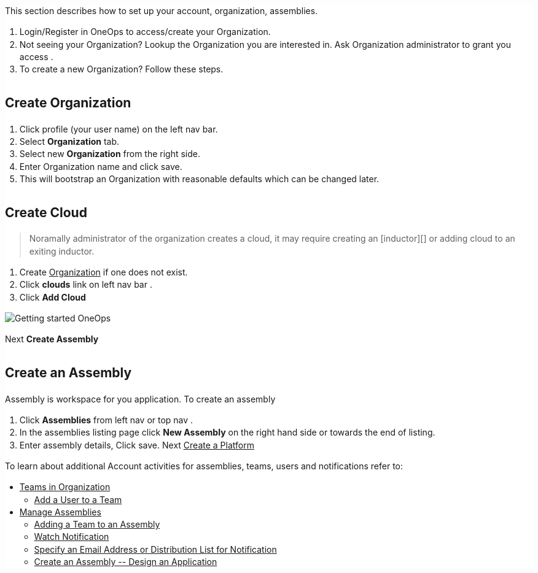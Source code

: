 This section describes how to set up your account, organization, assemblies.

1. Login/Register in OneOps to access/create your Organization.
2. Not seeing your Organization? Lookup the Organization you are interested in. Ask Organization administrator to grant you access .
3. To create a new Organization? Follow these steps.


## Create Organization

1. Click profile (your user name) on the left nav bar.
2. Select **Organization** tab.
3. Select new **Organization** from the right side.
4. Enter Organization name and click save.
5. This will bootstrap an Organization with reasonable defaults which can be changed later.


## Create Cloud

>Noramally administrator of the organization creates a cloud, it may require creating an [inductor][] or adding cloud to an exiting inductor.  

1. Create [Organization](#create-organization) if one does not exist.
2. Click **clouds** link on left nav bar .
3. Click **Add Cloud**  

![Getting started OneOps](/assets/docs/local/images/create-clouds-orgs.gif)

Next **Create Assembly**


## Create an Assembly

Assembly is workspace for you application. To create an assembly

1. Click **Assemblies** from left nav or top nav .
2. In the assemblies listing page click **New Assembly** on the right hand side
or towards the end of listing.
3. Enter assembly details, Click save. Next [Create a Platform](#create-a-platform)


To learn about additional Account activities for assemblies, teams, users and notifications refer to:

* <a href="javascript:loadContent('/documentation/user/how-to/create-a-team-in-an-organization.html');">Teams in Organization</a>
    * <a href="javascript:loadContent('/documentation/user/how-to/add-user-to-a-team.html');">Add a User to a Team</a>
* <a href="javascript:loadContent('/documentation/user/how-to/manage-assemblies.html');">Manage Assemblies</a>
    * <a href="javascript:loadContent('/documentation/user/how-to/add-team-to-an-assembly.html');">Adding a Team to an Assembly</a>
    * <a href="javascript:loadContent('/documentation/user/how-to/watch-notification.html');">Watch Notification</a>
    * <a href="javascript:loadContent('/documentation/user/how-to/specify-email-address-distribution-list-for-notifications.html');">Specify an Email Address or Distribution List for Notification</a>
    * <a href="javascript:loadContent('/documentation/user/how-to/create-assembly-design-application.html');">Create an Assembly -- Design an Application</a>
